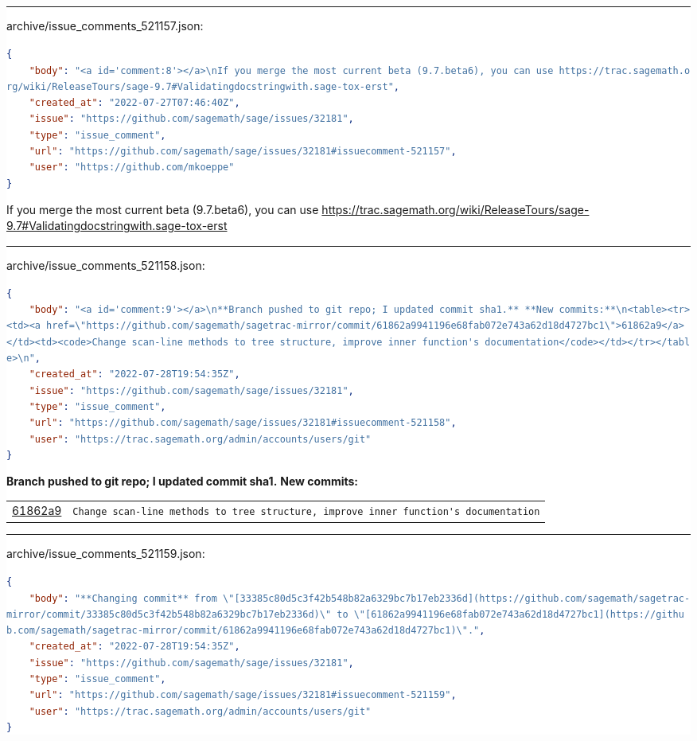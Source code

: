 


---

archive/issue_comments_521157.json:
```json
{
    "body": "<a id='comment:8'></a>\nIf you merge the most current beta (9.7.beta6), you can use https://trac.sagemath.org/wiki/ReleaseTours/sage-9.7#Validatingdocstringwith.sage-tox-erst",
    "created_at": "2022-07-27T07:46:40Z",
    "issue": "https://github.com/sagemath/sage/issues/32181",
    "type": "issue_comment",
    "url": "https://github.com/sagemath/sage/issues/32181#issuecomment-521157",
    "user": "https://github.com/mkoeppe"
}
```

<a id='comment:8'></a>
If you merge the most current beta (9.7.beta6), you can use https://trac.sagemath.org/wiki/ReleaseTours/sage-9.7#Validatingdocstringwith.sage-tox-erst



---

archive/issue_comments_521158.json:
```json
{
    "body": "<a id='comment:9'></a>\n**Branch pushed to git repo; I updated commit sha1.** **New commits:**\n<table><tr><td><a href=\"https://github.com/sagemath/sagetrac-mirror/commit/61862a9941196e68fab072e743a62d18d4727bc1\">61862a9</a></td><td><code>Change scan-line methods to tree structure, improve inner function's documentation</code></td></tr></table>\n",
    "created_at": "2022-07-28T19:54:35Z",
    "issue": "https://github.com/sagemath/sage/issues/32181",
    "type": "issue_comment",
    "url": "https://github.com/sagemath/sage/issues/32181#issuecomment-521158",
    "user": "https://trac.sagemath.org/admin/accounts/users/git"
}
```

<a id='comment:9'></a>
**Branch pushed to git repo; I updated commit sha1.** **New commits:**
<table><tr><td><a href="https://github.com/sagemath/sagetrac-mirror/commit/61862a9941196e68fab072e743a62d18d4727bc1">61862a9</a></td><td><code>Change scan-line methods to tree structure, improve inner function's documentation</code></td></tr></table>




---

archive/issue_comments_521159.json:
```json
{
    "body": "**Changing commit** from \"[33385c80d5c3f42b548b82a6329bc7b17eb2336d](https://github.com/sagemath/sagetrac-mirror/commit/33385c80d5c3f42b548b82a6329bc7b17eb2336d)\" to \"[61862a9941196e68fab072e743a62d18d4727bc1](https://github.com/sagemath/sagetrac-mirror/commit/61862a9941196e68fab072e743a62d18d4727bc1)\".",
    "created_at": "2022-07-28T19:54:35Z",
    "issue": "https://github.com/sagemath/sage/issues/32181",
    "type": "issue_comment",
    "url": "https://github.com/sagemath/sage/issues/32181#issuecomment-521159",
    "user": "https://trac.sagemath.org/admin/accounts/users/git"
}
```
